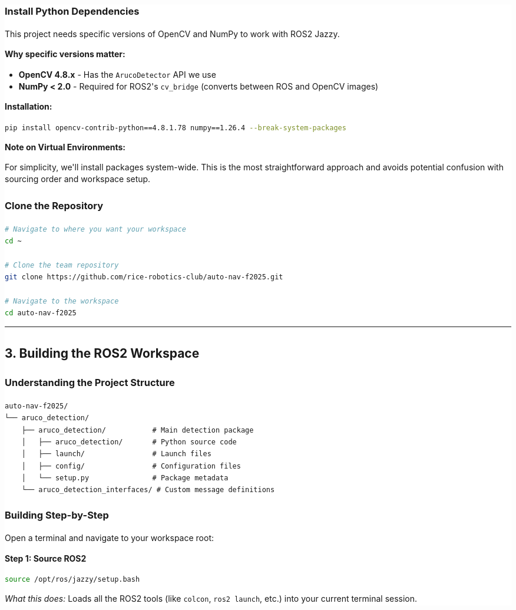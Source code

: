 ### Install Python Dependencies

This project needs specific versions of OpenCV and NumPy to work with ROS2 Jazzy.

**Why specific versions matter:**
- **OpenCV 4.8.x** - Has the `ArucoDetector` API we use
- **NumPy < 2.0** - Required for ROS2's `cv_bridge` (converts between ROS and OpenCV images)

**Installation:**
```bash
pip install opencv-contrib-python==4.8.1.78 numpy==1.26.4 --break-system-packages
```

**Note on Virtual Environments:**

For simplicity, we'll install packages system-wide. This is the most straightforward approach and avoids potential confusion with sourcing order and workspace setup.

### Clone the Repository

```bash
# Navigate to where you want your workspace
cd ~

# Clone the team repository
git clone https://github.com/rice-robotics-club/auto-nav-f2025.git

# Navigate to the workspace
cd auto-nav-f2025
```

---

## 3. Building the ROS2 Workspace

### Understanding the Project Structure

```
auto-nav-f2025/
└── aruco_detection/
    ├── aruco_detection/           # Main detection package
    │   ├── aruco_detection/       # Python source code
    │   ├── launch/                # Launch files
    │   ├── config/                # Configuration files
    │   └── setup.py               # Package metadata
    └── aruco_detection_interfaces/ # Custom message definitions
```

### Building Step-by-Step

Open a terminal and navigate to your workspace root:

**Step 1: Source ROS2**
```bash
source /opt/ros/jazzy/setup.bash
```
*What this does:* Loads all the ROS2 tools (like `colcon`, `ros2 launch`, etc.) into your current terminal session.
